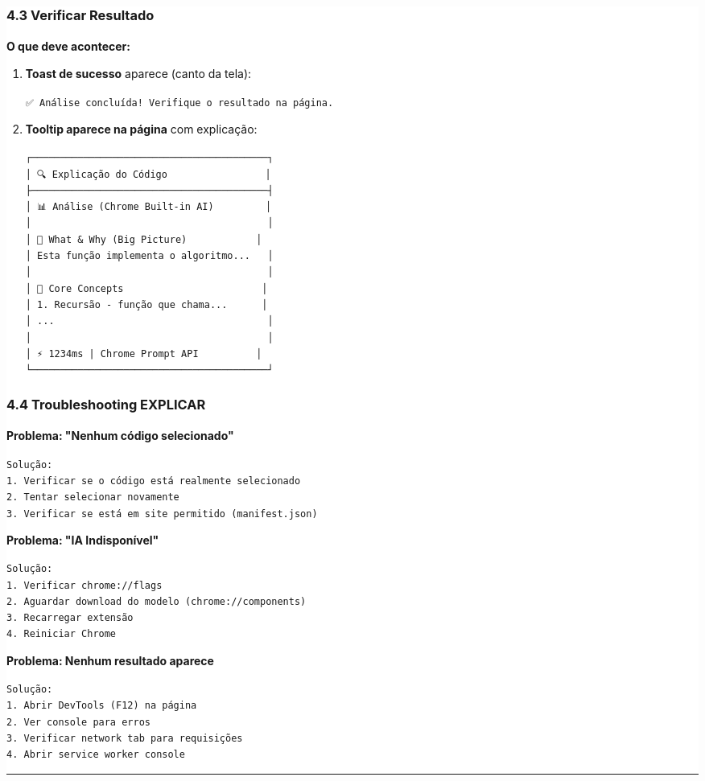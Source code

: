 ### 4.3 Verificar Resultado

**O que deve acontecer:**

1. **Toast de sucesso** aparece (canto da tela):
   ```
   ✅ Análise concluída! Verifique o resultado na página.
   ```

2. **Tooltip aparece na página** com explicação:
   ```
   ┌─────────────────────────────────────────┐
   │ 🔍 Explicação do Código                 │
   ├─────────────────────────────────────────┤
   │ 📊 Análise (Chrome Built-in AI)         │
   │                                         │
   │ 🎯 What & Why (Big Picture)            │
   │ Esta função implementa o algoritmo...   │
   │                                         │
   │ 🧠 Core Concepts                        │
   │ 1. Recursão - função que chama...      │
   │ ...                                     │
   │                                         │
   │ ⚡ 1234ms | Chrome Prompt API          │
   └─────────────────────────────────────────┘
   ```

### 4.4 Troubleshooting EXPLICAR

**Problema: "Nenhum código selecionado"**
```
Solução:
1. Verificar se o código está realmente selecionado
2. Tentar selecionar novamente
3. Verificar se está em site permitido (manifest.json)
```

**Problema: "IA Indisponível"**
```
Solução:
1. Verificar chrome://flags
2. Aguardar download do modelo (chrome://components)
3. Recarregar extensão
4. Reiniciar Chrome
```

**Problema: Nenhum resultado aparece**
```
Solução:
1. Abrir DevTools (F12) na página
2. Ver console para erros
3. Verificar network tab para requisições
4. Abrir service worker console
```

---